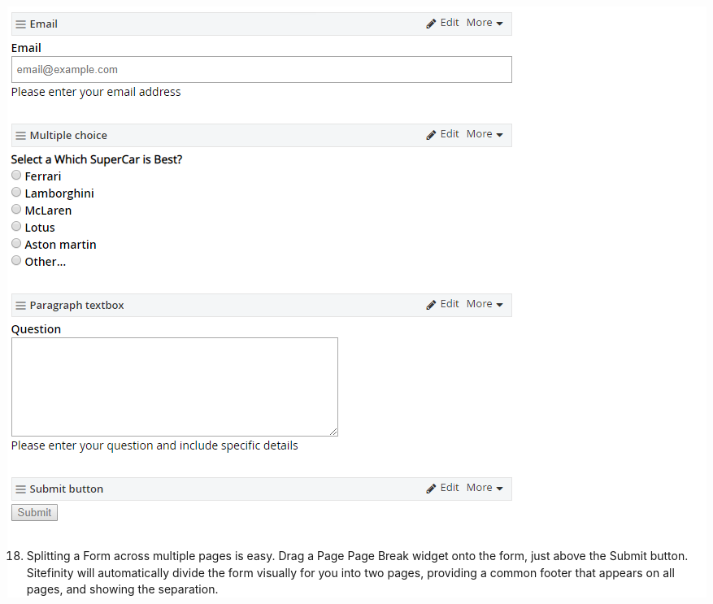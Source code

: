 ![](../media/image244.png)

18. Splitting a Form across multiple pages is easy. Drag a Page Page
    Break widget onto the form, just above the Submit button. Sitefinity
    will automatically divide the form visually for you into two pages,
    providing a common footer that appears on all pages, and showing the
    separation.
